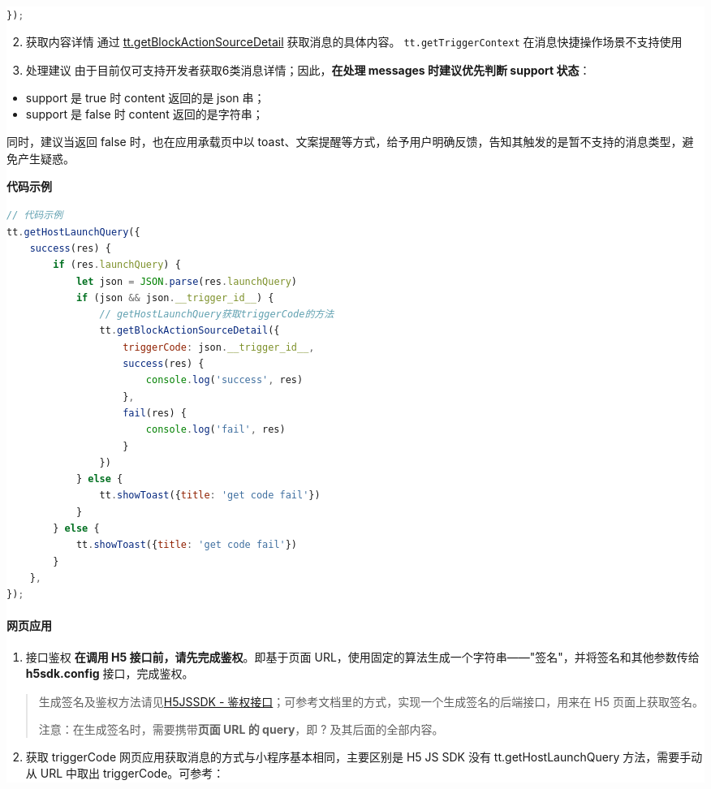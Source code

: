 ```js 
});
```

2. 获取内容详情
通过 [tt.getBlockActionSourceDetail](https://open.feishu.cn/document/getBlockActionSourceDetail) 获取消息的具体内容。
`tt.getTriggerContext` 在消息快捷操作场景不支持使用

3. 处理建议
由于目前仅可支持开发者获取6类消息详情；因此，**在处理 messages 时建议优先判断 support 状态**：
- support 是 true 时 content 返回的是 json 串；
- support 是 false 时 content 返回的是字符串；

同时，建议当返回 false 时，也在应用承载页中以 toast、文案提醒等方式，给予用户明确反馈，告知其触发的是暂不支持的消息类型，避免产生疑惑。

**代码示例**
```js
// 代码示例
tt.getHostLaunchQuery({
    success(res) {
        if (res.launchQuery) {
            let json = JSON.parse(res.launchQuery)
            if (json && json.__trigger_id__) {
                // getHostLaunchQuery获取triggerCode的方法
                tt.getBlockActionSourceDetail({
                    triggerCode: json.__trigger_id__,
                    success(res) {
                        console.log('success', res)
                    },
                    fail(res) {
                        console.log('fail', res)
                    }
                })
            } else {
                tt.showToast({title: 'get code fail'})
            }
        } else {
            tt.showToast({title: 'get code fail'})
        }
    },
});
```

#### 网页应用

1. 接口鉴权
**在调用 H5 接口前，请先完成鉴权**。即基于页面 URL，使用固定的算法生成一个字符串——"签名"，并将签名和其他参数传给 **h5sdk.config** 接口，完成鉴权。

> 生成签名及鉴权方法请见[H5JSSDK - 鉴权接口](https://open.feishu.cn/document/uYjL24iN/uEzM4YjLxMDO24SMzgjN)；可参考文档里的方式，实现一个生成签名的后端接口，用来在 H5 页面上获取签名。
> 
> 注意：在生成签名时，需要携带**页面 URL 的 query**，即 ? 及其后面的全部内容。

2. 获取 triggerCode
网页应用获取消息的方式与小程序基本相同，主要区别是 H5 JS SDK 没有 tt.getHostLaunchQuery 方法，需要手动从 URL 中取出 triggerCode。可参考：
